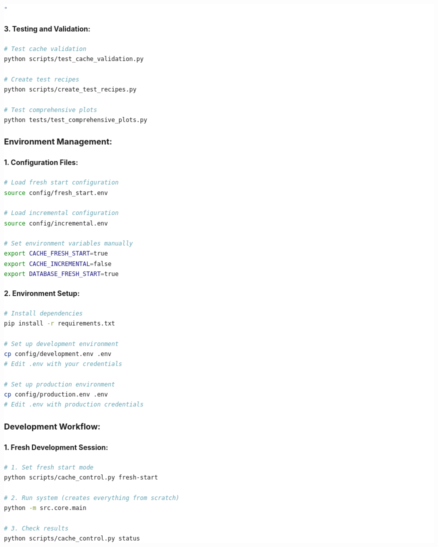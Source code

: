```bash
"
```

#### **3. Testing and Validation:**
```bash
# Test cache validation
python scripts/test_cache_validation.py

# Create test recipes
python scripts/create_test_recipes.py

# Test comprehensive plots
python tests/test_comprehensive_plots.py
```

### **Environment Management:**

#### **1. Configuration Files:**
```bash
# Load fresh start configuration
source config/fresh_start.env

# Load incremental configuration
source config/incremental.env

# Set environment variables manually
export CACHE_FRESH_START=true
export CACHE_INCREMENTAL=false
export DATABASE_FRESH_START=true
```

#### **2. Environment Setup:**
```bash
# Install dependencies
pip install -r requirements.txt

# Set up development environment
cp config/development.env .env
# Edit .env with your credentials

# Set up production environment
cp config/production.env .env
# Edit .env with production credentials
```

### **Development Workflow:**

#### **1. Fresh Development Session:**
```bash
# 1. Set fresh start mode
python scripts/cache_control.py fresh-start

# 2. Run system (creates everything from scratch)
python -m src.core.main

# 3. Check results
python scripts/cache_control.py status
```
